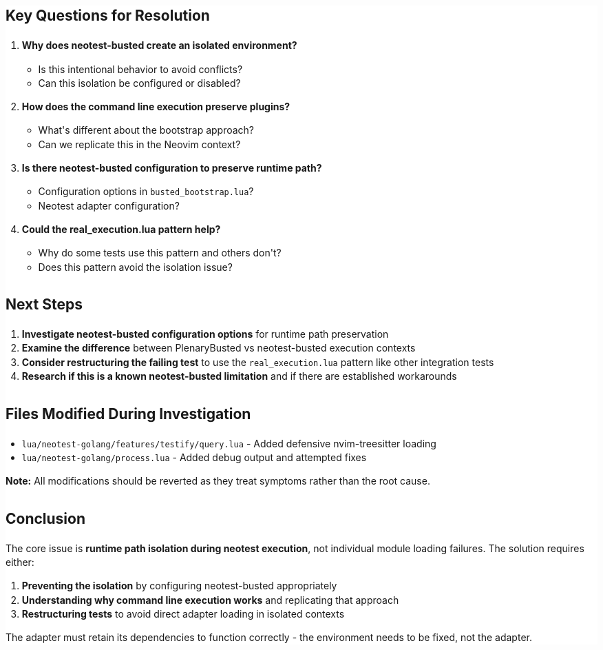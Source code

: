 ## Key Questions for Resolution

1. **Why does neotest-busted create an isolated environment?**
   - Is this intentional behavior to avoid conflicts?
   - Can this isolation be configured or disabled?

2. **How does the command line execution preserve plugins?**
   - What's different about the bootstrap approach?
   - Can we replicate this in the Neovim context?

3. **Is there neotest-busted configuration to preserve runtime path?**
   - Configuration options in `busted_bootstrap.lua`?
   - Neotest adapter configuration?

4. **Could the real_execution.lua pattern help?**
   - Why do some tests use this pattern and others don't?
   - Does this pattern avoid the isolation issue?

## Next Steps

1. **Investigate neotest-busted configuration options** for runtime path preservation
2. **Examine the difference** between PlenaryBusted vs neotest-busted execution contexts
3. **Consider restructuring the failing test** to use the `real_execution.lua` pattern like other integration tests
4. **Research if this is a known neotest-busted limitation** and if there are established workarounds

## Files Modified During Investigation

- `lua/neotest-golang/features/testify/query.lua` - Added defensive nvim-treesitter loading
- `lua/neotest-golang/process.lua` - Added debug output and attempted fixes

**Note:** All modifications should be reverted as they treat symptoms rather than the root cause.

## Conclusion

The core issue is **runtime path isolation during neotest execution**, not individual module loading failures. The solution requires either:

1. **Preventing the isolation** by configuring neotest-busted appropriately
2. **Understanding why command line execution works** and replicating that approach
3. **Restructuring tests** to avoid direct adapter loading in isolated contexts

The adapter must retain its dependencies to function correctly - the environment needs to be fixed, not the adapter.
